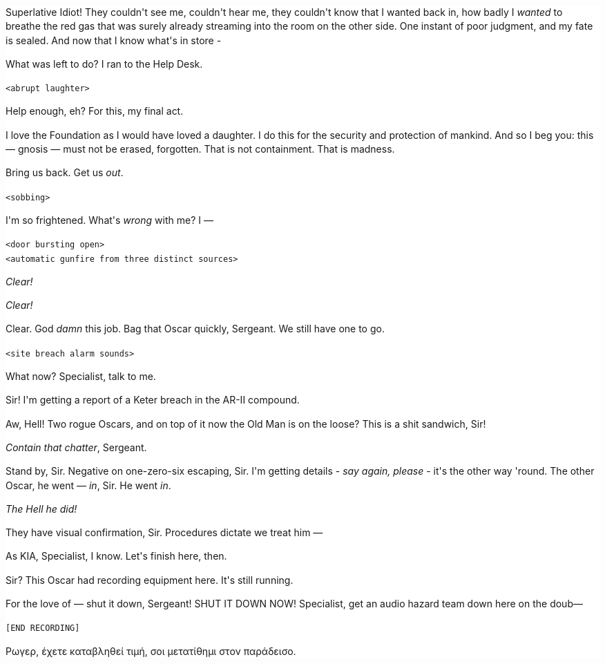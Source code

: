 Superlative Idiot! They couldn't see me, couldn't hear me, they couldn't know that I wanted back in, how badly I _wanted_ to breathe the red gas that was surely already streaming into the room on the other side. One instant of poor judgment, and my fate is sealed. And now that I know what's in store -

What was left to do? I ran to the Help Desk.

    <abrupt laughter>

Help enough, eh? For this, my final act.

I love the Foundation as I would have loved a daughter. I do this for the security and protection of mankind. And so I beg you: this — gnosis — must not be erased, forgotten. That is not containment. That is madness.

Bring us back. Get us _out_.

    <sobbing>

I'm so frightened. What's _wrong_ with me? I —

    <door bursting open>
    <automatic gunfire from three distinct sources>

_Clear!_

_Clear!_

Clear. God _damn_ this job. Bag that Oscar quickly, Sergeant. We still have one to go.

    <site breach alarm sounds>

What now? Specialist, talk to me.

Sir! I'm getting a report of a Keter breach in the AR-II compound.

Aw, Hell! Two rogue Oscars, and on top of it now the Old Man is on the loose? This is a shit sandwich, Sir!

_Contain that chatter_, Sergeant.

Stand by, Sir. Negative on one-zero-six escaping, Sir. I'm getting details - _say again, please_ - it's the other way 'round. The other Oscar, he went — _in_, Sir. He went _in_.

_The Hell he did!_

They have visual confirmation, Sir. Procedures dictate we treat him —

As KIA, Specialist, I know. Let's finish here, then.

Sir? This Oscar had recording equipment here. It's still running.

For the love of — shut it down, Sergeant! SHUT IT DOWN NOW! Specialist, get an audio hazard team down here on the doub—

    [END RECORDING]

  
Ρωγερ, έχετε καταβληθεί τιμή, σοι μετατίθημι στον παράδεισο.